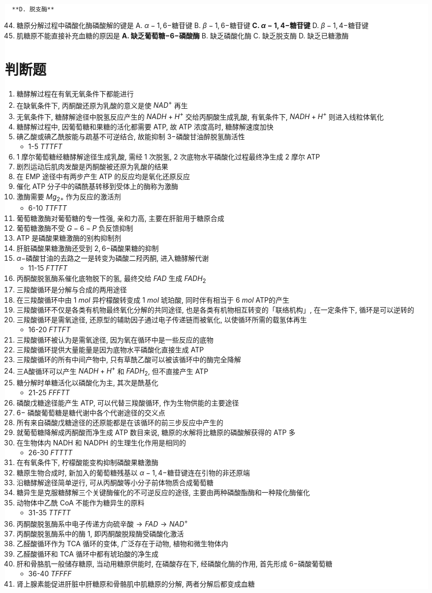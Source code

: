       **D. 脱支酶**
44.   糖原分解过程中磷酸化酶磷酸解的键是
      A. $\alpha-1,6-$糖苷键
      B. $\beta-1,6-$糖苷键
      **C. $\alpha-1,4-$糖苷键**
      D. $\beta-1,4-$糖苷键
45.   肌糖原不能直接补充血糖的原因是
      **A. 缺乏葡萄糖$-6-$磷酸酶**
      B. 缺乏磷酸化酶
      C. 缺乏脱支酶
      D. 缺乏已糖激酶

# 判断题

1.   糖酵解过程在有氧无氧条件下都能进行
2.   在缺氧条件下, 丙酮酸还原为乳酸的意义是使 $NAD^+$ 再生
3.   无氧条件下, 糖酵解途径中脱氢反应产生的 $NADH+H ^+$ 交给丙酮酸生成乳酸, 有氧条件下, $NADH+H^+$ 则进入线粒体氧化
4.   糖酵解过程中, 因葡萄糖和果糖的活化都需要 ATP, 故 ATP 浓度高时, 糖酵解速度加快
5.   碘乙酸或碘乙酰胺能与疏基不可逆结合, 故能抑制 $3-$磷酸甘油醉脱氢酶活性
     +   1-5 $TTTFT$
6.   $1$ 摩尔葡萄糖经糖酵解途径生成乳酸, 需经 $1$ 次脱氢, $2$ 次底物水平磷酸化过程最终净生成 $2$ 摩尔 ATP
7.   剧烈运动后肌肉发酸是丙酮酸被还原为乳酸的结果
8.   在 EMP 途径中有两步产生 ATP 的反应均是氧化还原反应
9.   催化 ATP 分子中的磷酰基转移到受体上的酶称为激酶
10.   激酶需要 $Mg_{2+}$ 作为反应的激活剂
      +   6-10 $TTFTT$
11.   葡萄糖激酶对葡萄糖的专一性强, 亲和力高, 主要在肝脏用于糖原合成
12.   葡萄糖激酶不受 $G-6-P$ 负反馈抑制
13.   ATP 是磷酸果糖激酶的别构抑制剂
14.   肝脏磷酸果糖激酶还受到 $2,6-$磷酸果糖的抑制
15.   $\alpha-$磷酸甘油的去路之一是转变为磷酸二羟丙酮, 进入糖酵解代谢
      +   11-15 $FTTFT$
16.   丙酮酸脱氢酶系催化底物脱下的氢, 最终交给 $FAD$ 生成 $FADH_2$
17.   三羧酸循环是分解与合成的两用途径
18.   在三羧酸循环中由 $1~mol$ 异柠檬酸转变成 $1~mol$ 琥珀酸, 同时伴有相当于 $6~mol$ ATP的产生
19.   三羧酸循环不仅是各类有机物最终氧化分解的共同途径, 也是各类有机物相互转变的「联络机构」, 在一定条件下, 循环是可以逆转的
20.   三羧酸循环是需氧途径, 还原型的辅助因子通过电子传递链而被氧化, 以使循环所需的载氢体再生
      +   16-20 $FTTFT$
21.   三羧酸循环被认为是需氧途径, 因为氧在循环中是一些反应的底物
22.   三羧酸循环提供大量能量是因为底物水平磷酸化直接生成 ATP 
23.   三羧酸循环的所有中间产物中, 只有草酰乙酸可以被该循环中的酶完全降解
24.   三A酸循环可以产生 $NADH+H^+$ 和 $FADH_2$, 但不直接产生 ATP 
25.   糖分解时单糖活化以磷酸化为主, 其次是酰基化
      +   21-25 $FFFTT$
26.   磷酸戊糖途径能产生 ATP, 可以代替三羧酸循环, 作为生物供能的主要途径
27.   $6-$ 磷酸葡萄糖是糖代谢中各个代谢途径的交义点
28.   所有来自磷酸戊糖途径的还原能都是在该循环的前三步反应中产生的
29.   就葡萄糖降解成丙酮酸而净生成 ATP 数目来说, 糖原的水解将比糖原的磷酸解获得的 ATP 多
30.   在生物体内 NADH 和 NADPH 的生理生化作用是相同的
      +   26-30 $FTTTT$
31.   在有氧条件下, 柠檬酸能变构抑制磷酸果糖激酶
32.   糖原生物合成时, 新加入的葡萄糖残基以 $\alpha-1, 4-$糖苷键连在引物的非还原端
33.   沿糖酵解途径简单逆行, 可从丙酮酸等小分子前体物质合成葡萄糖
34.   糖异生是克服糖酵解三个关键酶催化的不可逆反应的途径, 主要由两种磷酸酯酶和一种羧化酶催化
35.   动物体中乙酰 CoA 不能作为糖异生的原料
      +   31-35 $TTFTT$
36.   丙酮酸脱氢酶系中电子传递方向硫辛酸$\longrightarrow FAD\longrightarrow NAD^+$ 
37.   丙酮酸脱氢酶系中的酶 $1$, 即丙酮酸脱羧酶受磷酸化激活
38.   乙醛酸循环作为 TCA 循环的变体, 广泛存在于动物, 植物和微生物体内
39.   乙醛酸循环和 TCA 循环中都有琥珀酸的净生成
40.   肝和骨胳肌一般储存糖原, 当动用糖原供能时, 在磷酸存在下, 经磷酸化酶的作用, 首先形成 $6-$磷酸葡萄糖
      +   36-40 $TFFFF$
41.   肾上腺素能促进肝脏中肝糖原和骨骼肌中肌糖原的分解, 两者分解后都变成血糖